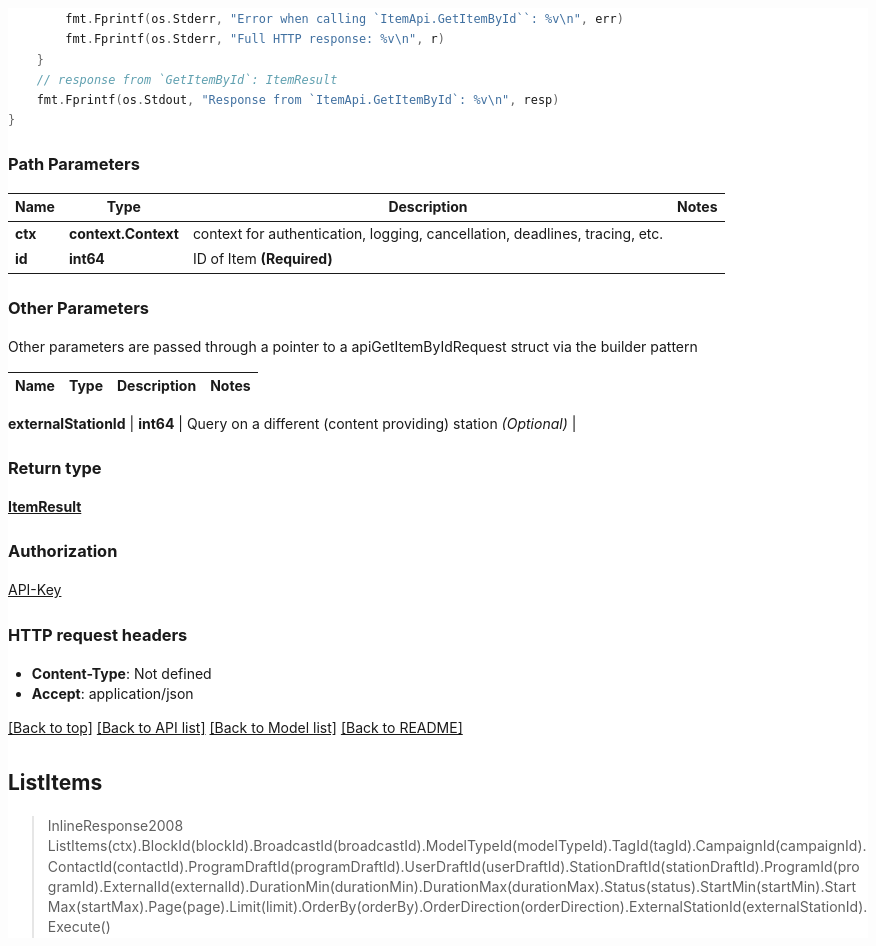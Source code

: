 ```go
        fmt.Fprintf(os.Stderr, "Error when calling `ItemApi.GetItemById``: %v\n", err)
        fmt.Fprintf(os.Stderr, "Full HTTP response: %v\n", r)
    }
    // response from `GetItemById`: ItemResult
    fmt.Fprintf(os.Stdout, "Response from `ItemApi.GetItemById`: %v\n", resp)
}
```

### Path Parameters


Name | Type | Description  | Notes
------------- | ------------- | ------------- | -------------
**ctx** | **context.Context** | context for authentication, logging, cancellation, deadlines, tracing, etc.
**id** | **int64** | ID of Item **(Required)** | 

### Other Parameters

Other parameters are passed through a pointer to a apiGetItemByIdRequest struct via the builder pattern


Name | Type | Description  | Notes
------------- | ------------- | ------------- | -------------

 **externalStationId** | **int64** | Query on a different (content providing) station *(Optional)* | 

### Return type

[**ItemResult**](ItemResult.md)

### Authorization

[API-Key](../README.md#API-Key)

### HTTP request headers

- **Content-Type**: Not defined
- **Accept**: application/json

[[Back to top]](#) [[Back to API list]](../README.md#documentation-for-api-endpoints)
[[Back to Model list]](../README.md#documentation-for-models)
[[Back to README]](../README.md)


## ListItems

> InlineResponse2008 ListItems(ctx).BlockId(blockId).BroadcastId(broadcastId).ModelTypeId(modelTypeId).TagId(tagId).CampaignId(campaignId).ContactId(contactId).ProgramDraftId(programDraftId).UserDraftId(userDraftId).StationDraftId(stationDraftId).ProgramId(programId).ExternalId(externalId).DurationMin(durationMin).DurationMax(durationMax).Status(status).StartMin(startMin).StartMax(startMax).Page(page).Limit(limit).OrderBy(orderBy).OrderDirection(orderDirection).ExternalStationId(externalStationId).Execute()
